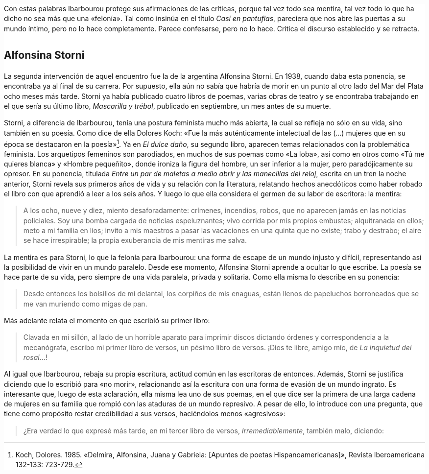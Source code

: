 Con estas palabras Ibarbourou protege sus afirmaciones de las críticas, porque tal vez todo sea mentira, tal vez todo lo que ha dicho no sea más que una «felonía». Tal como insinúa en el título *Casi en pantuflas*, pareciera que nos abre las puertas a su mundo íntimo, pero no lo hace completamente. Parece confesarse, pero no lo hace. Critica el discurso establecido y se retracta.

## Alfonsina Storni

La segunda intervención de aquel encuentro fue la de la argentina Alfonsina Storni. En 1938, cuando daba esta ponencia, se encontraba ya al final de su carrera. Por supuesto, ella aún no sabía que habría de morir en un punto al otro lado del Mar del Plata ocho meses más tarde. Storni ya había publicado cuatro libros de poemas, varias obras de teatro y se encontraba trabajando en el que sería su último libro, *Mascarilla y trébol*, publicado en septiembre, un mes antes de su muerte.

Storni, a diferencia de Ibarbourou, tenía una postura feminista mucho más abierta, la cual se refleja no sólo en su vida, sino también en su poesía. Como dice de ella Dolores Koch: «Fue la más auténticamente intelectual de las (...) mujeres que en su época se destacaron en la poesía»[^7]. Ya en *El dulce daño*, su segundo libro, aparecen temas relacionados con la problemática feminista. Los arquetipos femeninos son parodiados, en muchos de sus poemas como «La loba», así como en otros como «Tú me quieres blanca» y «Hombre pequeñito», donde ironiza la figura del hombre, un ser inferior a la mujer, pero paradójicamente su opresor. En su ponencia, titulada *Entre un par de maletas a medio abrir y las manecillas del reloj*, escrita en un tren la noche anterior, Storni revela sus primeros años de vida y su relación con la literatura, relatando hechos anecdóticos como haber robado el libro con que aprendió a leer a los seis años. Y luego lo que ella considera el germen de su labor de escritora: la mentira:

[^7]: Koch, Dolores. 1985. «Delmira, Alfonsina, Juana y Gabriela: \[Apuntes de poetas Hispanoamericanas\]», Revista Iberoamericana 132-133: 723-729.

> A los ocho, nueve y diez, miento desaforadamente: crímenes, incendios, robos, que no aparecen jamás en las noticias policiales. Soy una bomba cargada de noticias espeluznantes; vivo corrida por mis propios embustes; alquitranada en ellos; meto a mi familia en líos; invito a mis maestros a pasar las vacaciones en una quinta que no existe; trabo y destrabo; el aire se hace irrespirable; la propia exuberancia de mis mentiras me salva.

La mentira es para Storni, lo que la felonía para Ibarbourou: una forma de escape de un mundo injusto y difícil, representando así la posibilidad de vivir en un mundo paralelo. Desde ese momento, Alfonsina Storni aprende a ocultar lo que escribe. La poesía se hace parte de su vida, pero siempre de una vida paralela, privada y solitaria. Como ella misma lo describe en su ponencia:

> Desde entonces los bolsillos de mi delantal, los corpiños de mis enaguas, están llenos de papeluchos borroneados que se me van muriendo como migas de pan.

Más adelante relata el momento en que escribió su primer libro:

> Clavada en mi sillón, al lado de un horrible aparato para imprimir discos dictando órdenes y correspondencia a la mecanógrafa, escribo mi primer libro de versos, un pésimo libro de versos. ¡Dios te libre, amigo mío, de *La inquietud del rosal*\...!

Al igual que Ibarbourou, rebaja su propia escritura, actitud común en las escritoras de entonces. Además, Storni se justifica diciendo que lo escribió para «no morir», relacionando así la escritura con una forma de evasión de un mundo ingrato. Es interesante que, luego de esta aclaración, ella misma lea uno de sus poemas, en el que dice ser la primera de una larga cadena de mujeres en su familia que rompió con las ataduras de un mundo represivo. A pesar de ello, lo introduce con una pregunta, que tiene como propósito restar credibilidad a sus versos, haciéndolos menos «agresivos»:

> ¿Era verdad lo que expresé más tarde, en mi tercer libro de versos, *Irremediablemente*, también malo, diciendo:


[^1]: Lorena Garrido, 2005, «Storni, Mistral, Ibarbourou: encuentros en la creación de una poética feminista». Documentos Lingüísticos y Literarios 28: 34-39
[^2]: Un ejemplo de esto lo constituye el libro de Tania Pleitez: *Alfonsina Storni*. Madrid, Espasa Calpe, 2003.
[^3]: Sidonia Rosenbaum. 1945. «Modern women poets of Spanish America: The precursors: Delmira Agustini, Gabriela Mistral, Alfonsina Storni, Juana de Ibarbourou». New York: Hispanic Institute.
[^4]: Aedo, María Teresa. 1996. «Hablar y oír, saber y poder: la poesía de Juana de Ibarbourou desde *Las lenguas de diamante* hasta *Mensajes* del escriba». Revista Chilena de Literatura 49: 47-64.
[^5]: Guilbert, Sandra y Gubart, Susan. 1979. *The Madwoman in the Attic. The woman writer and the Nineteenth Century Literary Imagination*. New Haven: Yale University Press.
[^6]: Lo anterior se puede relacionar con el concepto desarrollado por Dana Crowley Jack (*Silencing the Self: Women and Depression*. New York: Harper Paperbacks, 1993) de «discurso de la melancolía femenina» y puede ser resumido como el vacío que se produce en la mujer cuando, en la lucha de estas dos voces (la del yo y la perspectiva fuera del yo, generalmente moralista y condenatoria), se reprime la propia para poder calzar con la imagen dominante de lo que «debe ser».
[^8]: Cixous, Hélène y Clément, Catherine. 1986. *The newly born woman*. Minneapolis: University of Minnesota Press. Trans. Wing, B.
[^9]: Mistral, Gabriela. 2004. *Antología de Poesía y Prosa*. Jaime Quezada (comp.) Santiago de Chile: Ministerio de Educación-Fondo de Cultura Económica.